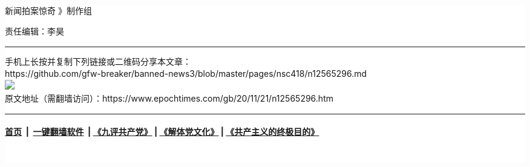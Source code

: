   <ok href="http://www.epochtimes.com/gb/tag/%e6%96%b0%e8%81%9e%e6%8b%8d%e6%a1%88%e9%a9%9a%e5%a5%87.html">
   新闻拍案惊奇
  </ok>
 </u>
 》制作组
</p>
<p>
 责任编辑：李昊
</p>
</div>
<hr/>
手机上长按并复制下列链接或二维码分享本文章：<br/>
https://github.com/gfw-breaker/banned-news3/blob/master/pages/nsc418/n12565296.md <br/>
<a href='https://github.com/gfw-breaker/banned-news3/blob/master/pages/nsc418/n12565296.md'><img src='https://github.com/gfw-breaker/banned-news3/blob/master/pages/nsc418/n12565296.md.png'/></a> <br/>
原文地址（需翻墙访问）：https://www.epochtimes.com/gb/20/11/21/n12565296.htm


------------------------
#### [首页](https://github.com/gfw-breaker/banned-news3/blob/master/README.md) &nbsp;|&nbsp; [一键翻墙软件](https://github.com/gfw-breaker/nogfw/blob/master/README.md) &nbsp;| [《九评共产党》](https://github.com/gfw-breaker/9ping.md/blob/master/README.md#九评之一评共产党是什么) | [《解体党文化》](https://github.com/gfw-breaker/jtdwh.md/blob/master/README.md) | [《共产主义的终极目的》](https://github.com/gfw-breaker/gczydzjmd.md/blob/master/README.md)


<img src='http://gfw-breaker.win/banned-news3/pages/nsc418/n12565296.md' width='0px' height='0px'/>